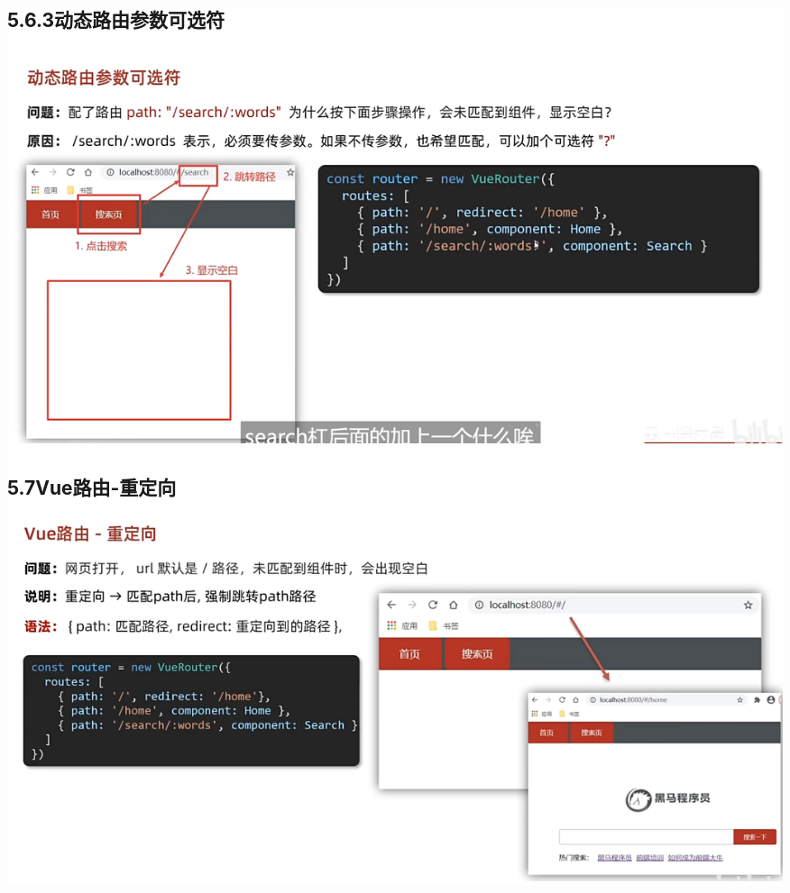 ## 5.6.3动态路由参数可选符

![](https://raw.githubusercontent.com/fightingwithmee/vue/main/img/202312111723153.png)

## 5.7Vue路由-重定向

![](https://raw.githubusercontent.com/fightingwithmee/vue/main/img/202312111725403.png)
